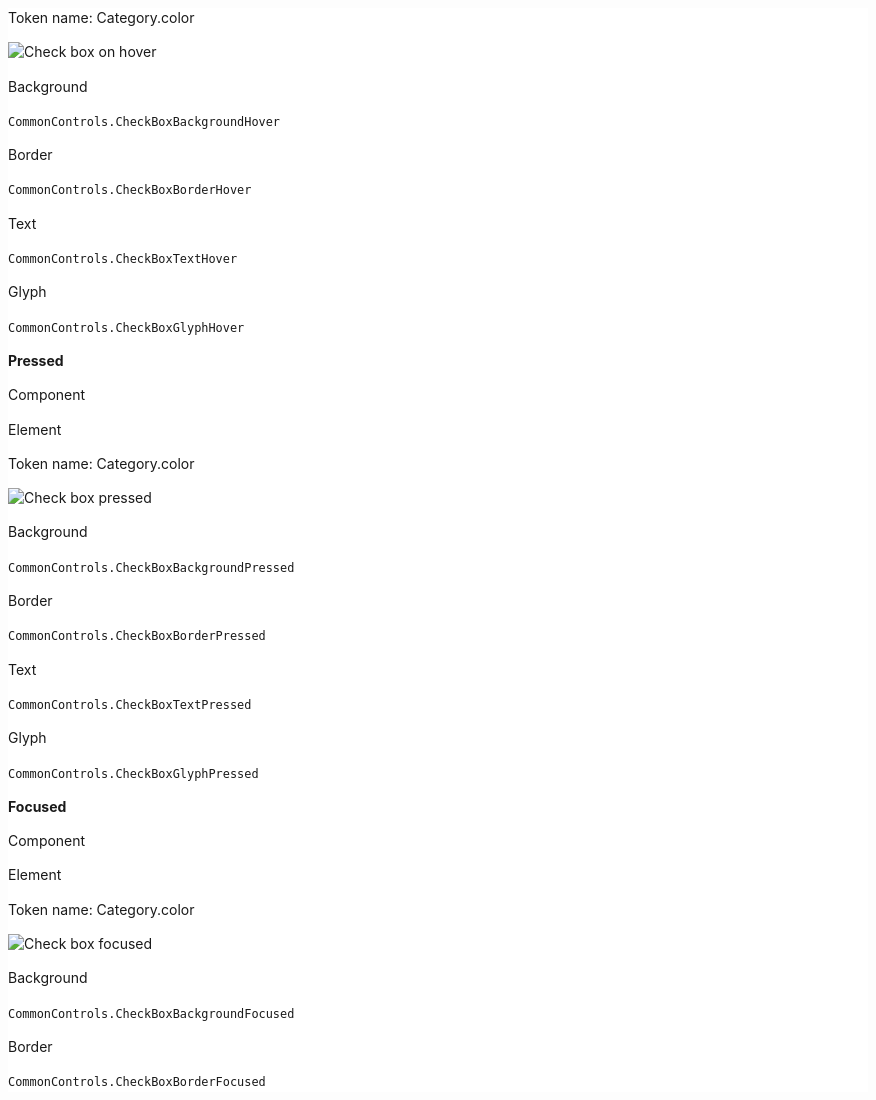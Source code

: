  Token name: Category.color

 ![Check box on hover](../../extensibility/ux-guidelines/media/0303-164-checkboxhover.png "0303-164_CheckboxHover")

 Background

 `CommonControls.CheckBoxBackgroundHover`

 Border

 `CommonControls.CheckBoxBorderHover`

 Text

 `CommonControls.CheckBoxTextHover`

 Glyph

 `CommonControls.CheckBoxGlyphHover`

 **Pressed**

 Component

 Element

 Token name: Category.color

 ![Check box pressed](../../extensibility/ux-guidelines/media/0303-165-checkboxpressed.png "0303-165_CheckboxPressed")

 Background

 `CommonControls.CheckBoxBackgroundPressed`

 Border

 `CommonControls.CheckBoxBorderPressed`

 Text

 `CommonControls.CheckBoxTextPressed`

 Glyph

 `CommonControls.CheckBoxGlyphPressed`

 **Focused**

 Component

 Element

 Token name: Category.color

 ![Check box focused](../../extensibility/ux-guidelines/media/0303-166-checkboxfocused.png "0303-166_CheckboxFocused")

 Background

 `CommonControls.CheckBoxBackgroundFocused`

 Border

 `CommonControls.CheckBoxBorderFocused`
